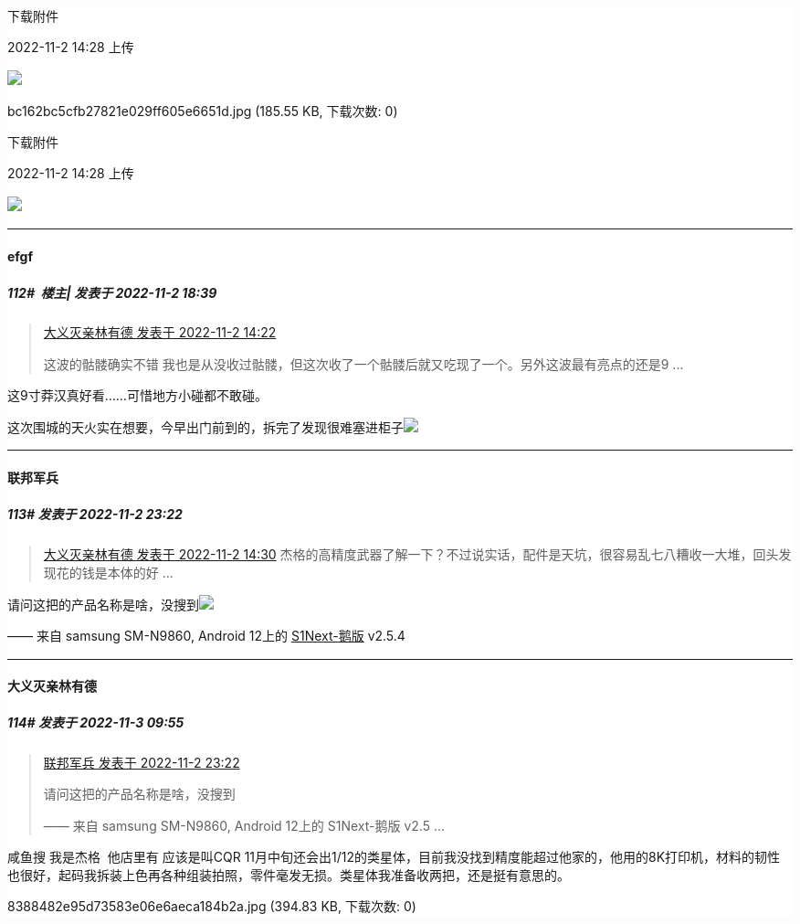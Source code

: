 下载附件

2022-11-2 14:28 上传

<img src="https://img.saraba1st.com/forum/202211/02/142829mqv4kvqwyj9kv9cz.jpg" referrerpolicy="no-referrer">

bc162bc5cfb27821e029ff605e6651d.jpg
(185.55 KB, 下载次数: 0)

下载附件

2022-11-2 14:28 上传

<img src="https://img.saraba1st.com/forum/202211/02/142829ovo1io99ooto3oll.jpg" referrerpolicy="no-referrer">

*****

####  efgf  
##### 112#         楼主| 发表于 2022-11-2 18:39

<blockquote><a href="httphttps://bbs.saraba1st.com/2b/forum.php?mod=redirect&amp;goto=findpost&amp;pid=58240633&amp;ptid=2095980" target="_blank">大义灭亲林有德 发表于 2022-11-2 14:22</a>

这波的骷髅确实不错 我也是从没收过骷髅，但这次收了一个骷髅后就又吃现了一个。另外这波最有亮点的还是9 ...</blockquote>
这9寸莽汉真好看……可惜地方小碰都不敢碰。

这次围城的天火实在想要，今早出门前到的，拆完了发现很难塞进柜子<img src="https://static.saraba1st.com/image/smiley/face2017/100.png" referrerpolicy="no-referrer">

*****

####  联邦军兵  
##### 113#       发表于 2022-11-2 23:22

<blockquote><a href="httphttps://bbs.saraba1st.com/2b/forum.php?mod=redirect&amp;goto=findpost&amp;pid=58240732&amp;ptid=2095980" target="_blank">大义灭亲林有德 发表于 2022-11-2 14:30</a>
杰格的高精度武器了解一下？不过说实话，配件是天坑，很容易乱七八糟收一大堆，回头发现花的钱是本体的好 ...</blockquote>
请问这把的产品名称是啥，没搜到<img src="https://static.saraba1st.com/image/smiley/face2017/068.png" referrerpolicy="no-referrer">

—— 来自 samsung SM-N9860, Android 12上的 [S1Next-鹅版](https://github.com/ykrank/S1-Next/releases) v2.5.4

*****

####  大义灭亲林有德  
##### 114#       发表于 2022-11-3 09:55

<blockquote><a href="httphttps://bbs.saraba1st.com/2b/forum.php?mod=redirect&amp;goto=findpost&amp;pid=58248805&amp;ptid=2095980" target="_blank">联邦军兵 发表于 2022-11-2 23:22</a>

请问这把的产品名称是啥，没搜到

—— 来自 samsung SM-N9860, Android 12上的 S1Next-鹅版 v2.5 ...</blockquote>
咸鱼搜 我是杰格  他店里有 应该是叫CQR 11月中旬还会出1/12的类星体，目前我没找到精度能超过他家的，他用的8K打印机，材料的韧性也很好，起码我拆装上色再各种组装拍照，零件毫发无损。类星体我准备收两把，还是挺有意思的。

8388482e95d73583e06e6aeca184b2a.jpg
(394.83 KB, 下载次数: 0)
